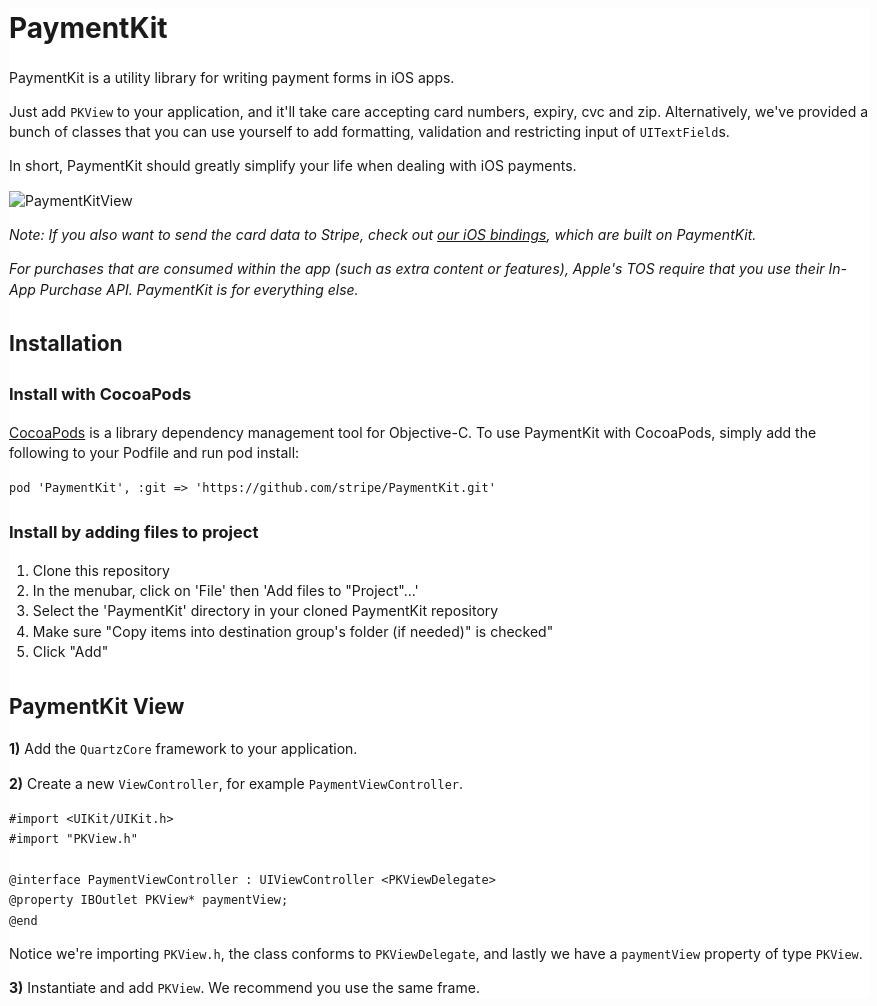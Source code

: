 # PaymentKit

PaymentKit is a utility library for writing payment forms in iOS apps.

Just add `PKView` to your application, and it'll take care accepting card numbers, expiry, cvc and zip.
Alternatively, we've provided a bunch of classes that you can use yourself to add formatting, validation and restricting input of `UITextField`s.

In short, PaymentKit should greatly simplify your life when dealing with iOS payments.

![PaymentKitView](http://stripe.github.com/PaymentKit/screenshot_ios7.png)

*Note: If you also want to send the card data to Stripe, check out [our iOS bindings](https://github.com/stripe/stripe-ios), which are built on PaymentKit.*

*For purchases that are consumed within the app (such as extra content or features), Apple's TOS require that you use their In-App Purchase API. PaymentKit is for everything else.*

## Installation

### Install with CocoaPods

[CocoaPods](http://cocoapods.org/) is a library dependency management tool for Objective-C. To use PaymentKit with CocoaPods, simply add the following to your Podfile and run pod install:

    pod 'PaymentKit', :git => 'https://github.com/stripe/PaymentKit.git'

### Install by adding files to project

1. Clone this repository
1. In the menubar, click on 'File' then 'Add files to "Project"...'
1. Select the 'PaymentKit' directory in your cloned PaymentKit repository
1. Make sure "Copy items into destination group's folder (if needed)" is checked"
1. Click "Add"

## PaymentKit View

**1)** Add the `QuartzCore` framework to your application.

**2)** Create a new `ViewController`, for example `PaymentViewController`.

    #import <UIKit/UIKit.h>
    #import "PKView.h"

    @interface PaymentViewController : UIViewController <PKViewDelegate>
    @property IBOutlet PKView* paymentView;
    @end

Notice we're importing `PKView.h`, the class conforms to `PKViewDelegate`, and lastly we have a `paymentView` property of type `PKView`.

**3)** Instantiate and add `PKView`. We recommend you use the same frame.
